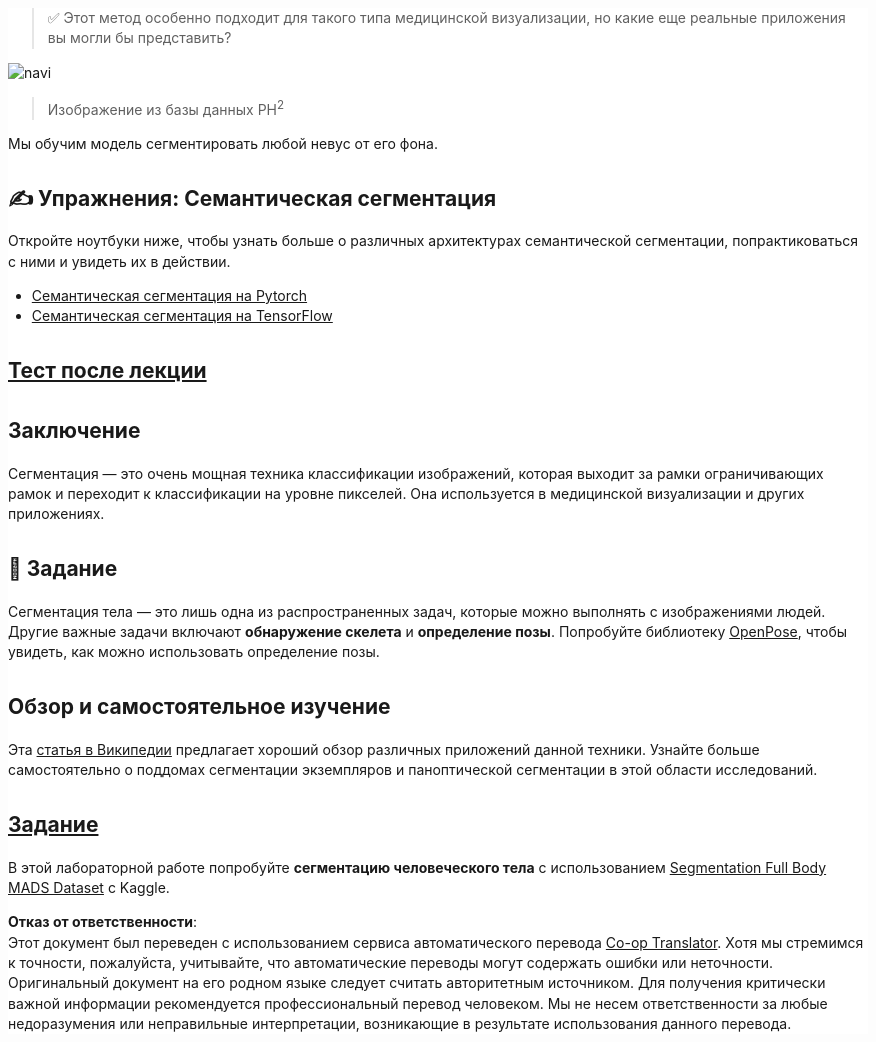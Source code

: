 > ✅ Этот метод особенно подходит для такого типа медицинской визуализации, но какие еще реальные приложения вы могли бы представить?

<img alt="navi" src="images/navi.png"/>

> Изображение из базы данных PH<sup>2</sup>

Мы обучим модель сегментировать любой невус от его фона.

## ✍️ Упражнения: Семантическая сегментация

Откройте ноутбуки ниже, чтобы узнать больше о различных архитектурах семантической сегментации, попрактиковаться с ними и увидеть их в действии.

* [Семантическая сегментация на Pytorch](../../../../../lessons/4-ComputerVision/12-Segmentation/SemanticSegmentationPytorch.ipynb)
* [Семантическая сегментация на TensorFlow](../../../../../lessons/4-ComputerVision/12-Segmentation/SemanticSegmentationTF.ipynb)

## [Тест после лекции](https://red-field-0a6ddfd03.1.azurestaticapps.net/quiz/212)

## Заключение

Сегментация — это очень мощная техника классификации изображений, которая выходит за рамки ограничивающих рамок и переходит к классификации на уровне пикселей. Она используется в медицинской визуализации и других приложениях.

## 🚀 Задание

Сегментация тела — это лишь одна из распространенных задач, которые можно выполнять с изображениями людей. Другие важные задачи включают **обнаружение скелета** и **определение позы**. Попробуйте библиотеку [OpenPose](https://github.com/CMU-Perceptual-Computing-Lab/openpose), чтобы увидеть, как можно использовать определение позы.

## Обзор и самостоятельное изучение

Эта [статья в Википедии](https://wikipedia.org/wiki/Image_segmentation) предлагает хороший обзор различных приложений данной техники. Узнайте больше самостоятельно о поддомах сегментации экземпляров и паноптической сегментации в этой области исследований.

## [Задание](lab/README.md)

В этой лабораторной работе попробуйте **сегментацию человеческого тела** с использованием [Segmentation Full Body MADS Dataset](https://www.kaggle.com/datasets/tapakah68/segmentation-full-body-mads-dataset) с Kaggle.

**Отказ от ответственности**:  
Этот документ был переведен с использованием сервиса автоматического перевода [Co-op Translator](https://github.com/Azure/co-op-translator). Хотя мы стремимся к точности, пожалуйста, учитывайте, что автоматические переводы могут содержать ошибки или неточности. Оригинальный документ на его родном языке следует считать авторитетным источником. Для получения критически важной информации рекомендуется профессиональный перевод человеком. Мы не несем ответственности за любые недоразумения или неправильные интерпретации, возникающие в результате использования данного перевода.